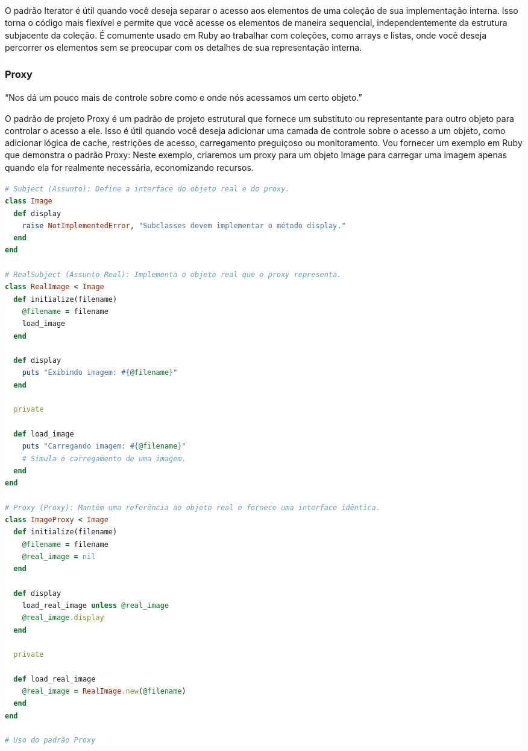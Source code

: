O padrão Iterator é útil quando você deseja separar o acesso aos elementos de uma coleção de sua implementação interna. Isso torna o código mais flexível e permite que você acesse os elementos de maneira sequencial, independentemente da estrutura subjacente da coleção. É comumente usado em Ruby ao trabalhar com coleções, como arrays e listas, onde você deseja percorrer os elementos sem se preocupar com os detalhes de sua representação interna.


### Proxy
“Nos dá um pouco mais de controle sobre como e onde nós acessamos um certo objeto.”

O padrão de projeto Proxy é um padrão de projeto estrutural que fornece um substituto ou representante para outro objeto para controlar o acesso a ele. Isso é útil quando você deseja adicionar uma camada de controle sobre o acesso a um objeto, como adicionar lógica de cache, restrições de acesso, carregamento preguiçoso ou monitoramento. Vou fornecer um exemplo em Ruby que demonstra o padrão Proxy:
Neste exemplo, criaremos um proxy para um objeto Image para carregar uma imagem apenas quando ela for realmente necessária, economizando recursos.
```ruby
# Subject (Assunto): Define a interface do objeto real e do proxy.
class Image
  def display
    raise NotImplementedError, "Subclasses devem implementar o método display."
  end
end

# RealSubject (Assunto Real): Implementa o objeto real que o proxy representa.
class RealImage < Image
  def initialize(filename)
    @filename = filename
    load_image
  end

  def display
    puts "Exibindo imagem: #{@filename}"
  end

  private

  def load_image
    puts "Carregando imagem: #{@filename}"
    # Simula o carregamento de uma imagem.
  end
end

# Proxy (Proxy): Mantém uma referência ao objeto real e fornece uma interface idêntica.
class ImageProxy < Image
  def initialize(filename)
    @filename = filename
    @real_image = nil
  end

  def display
    load_real_image unless @real_image
    @real_image.display
  end

  private

  def load_real_image
    @real_image = RealImage.new(@filename)
  end
end

# Uso do padrão Proxy
```